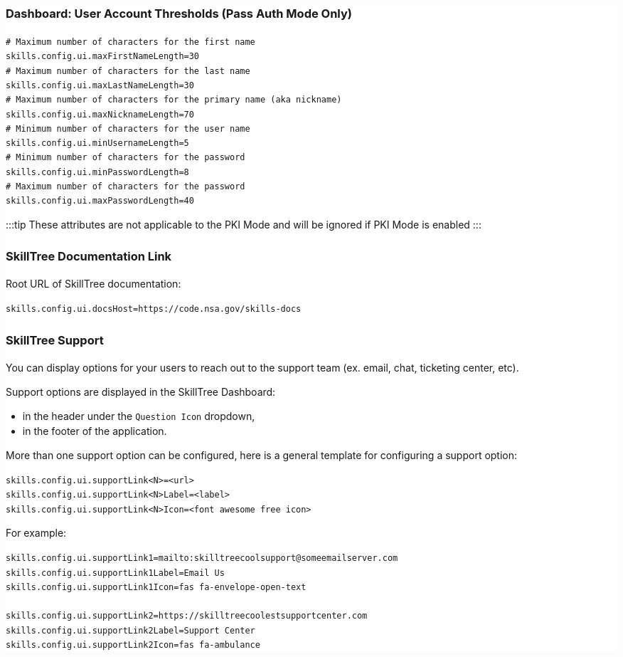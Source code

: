 ### Dashboard: User Account Thresholds (Pass Auth Mode Only)

```properties
# Maximum number of characters for the first name 
skills.config.ui.maxFirstNameLength=30
# Maximum number of characters for the last name
skills.config.ui.maxLastNameLength=30
# Maximum number of characters for the primary name (aka nickname)
skills.config.ui.maxNicknameLength=70
# Minimum number of characters for the user name
skills.config.ui.minUsernameLength=5
# Minimum number of characters for the password
skills.config.ui.minPasswordLength=8
# Maximum number of characters for the password
skills.config.ui.maxPasswordLength=40
```

:::tip
These attributes are not applicable to the PKI Mode and will be ignored if PKI Mode is enabled 
:::

### SkillTree Documentation Link

Root URL of SkillTree documentation:
```properties
skills.config.ui.docsHost=https://code.nsa.gov/skills-docs
```

### SkillTree Support

You can display options for your users to reach out to the support team (ex. email, chat, ticketing center, etc).

Support options are displayed in the SkillTree Dashboard:
- in the header under the ``Question Icon`` dropdown, 
- in the footer of the application.

More than one support option can be configured, here is a general template for configuring a support option: 

```properties
skills.config.ui.supportLink<N>=<url>
skills.config.ui.supportLink<N>Label=<label>
skills.config.ui.supportLink<N>Icon=<font awesome free icon>
```

For example: 

```properties
skills.config.ui.supportLink1=mailto:skilltreecoolsupport@someemailserver.com
skills.config.ui.supportLink1Label=Email Us
skills.config.ui.supportLink1Icon=fas fa-envelope-open-text

skills.config.ui.supportLink2=https://skilltreecoolestsupportcenter.com
skills.config.ui.supportLink2Label=Support Center
skills.config.ui.supportLink2Icon=fas fa-ambulance
```
